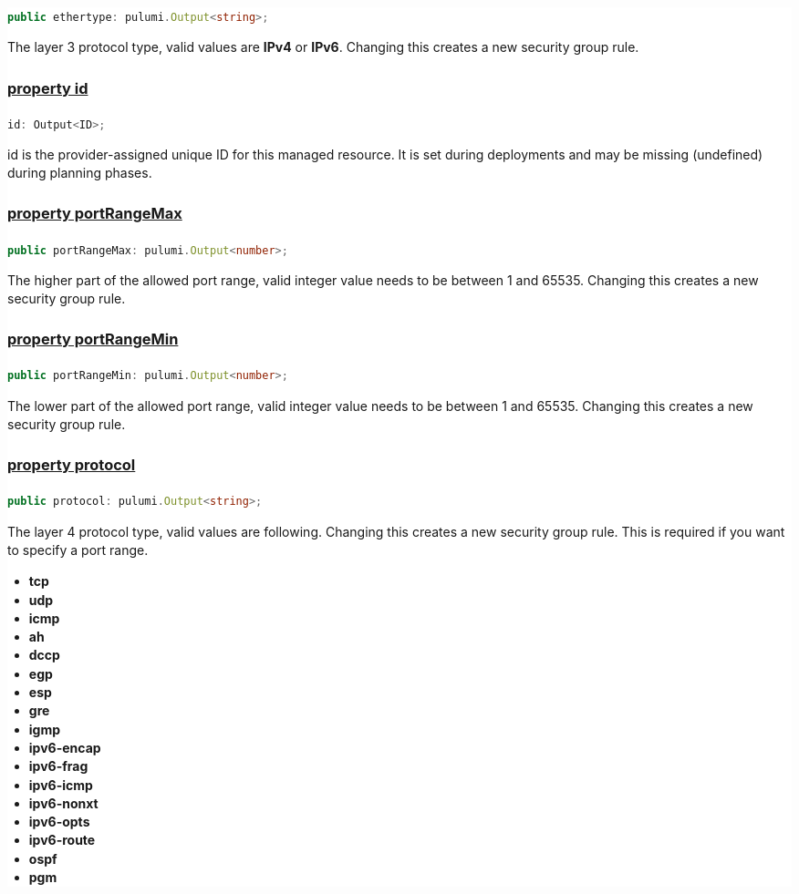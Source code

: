 ```typescript
public ethertype: pulumi.Output<string>;
```


The layer 3 protocol type, valid values are __IPv4__
or __IPv6__. Changing this creates a new security group rule.

<h3 class="pdoc-member-header">
<a class="pdoc-child-name" href="/node_modules/@pulumi/pulumi/resource.d.ts#L80">property id</a>
</h3>

```typescript
id: Output<ID>;
```


id is the provider-assigned unique ID for this managed resource.  It is set during
deployments and may be missing (undefined) during planning phases.

<h3 class="pdoc-member-header">
<a class="pdoc-child-name" href="/networking/secGroupRule.ts#L40">property portRangeMax</a>
</h3>

```typescript
public portRangeMax: pulumi.Output<number>;
```


The higher part of the allowed port range, valid
integer value needs to be between 1 and 65535. Changing this creates a new
security group rule.

<h3 class="pdoc-member-header">
<a class="pdoc-child-name" href="/networking/secGroupRule.ts#L46">property portRangeMin</a>
</h3>

```typescript
public portRangeMin: pulumi.Output<number>;
```


The lower part of the allowed port range, valid
integer value needs to be between 1 and 65535. Changing this creates a new
security group rule.

<h3 class="pdoc-member-header">
<a class="pdoc-child-name" href="/networking/secGroupRule.ts#L71">property protocol</a>
</h3>

```typescript
public protocol: pulumi.Output<string>;
```


The layer 4 protocol type, valid values are following. Changing this creates a new security group rule. This is required if you want to specify a port range.
* __tcp__
* __udp__
* __icmp__
* __ah__
* __dccp__
* __egp__
* __esp__
* __gre__
* __igmp__
* __ipv6-encap__
* __ipv6-frag__
* __ipv6-icmp__
* __ipv6-nonxt__
* __ipv6-opts__
* __ipv6-route__
* __ospf__
* __pgm__